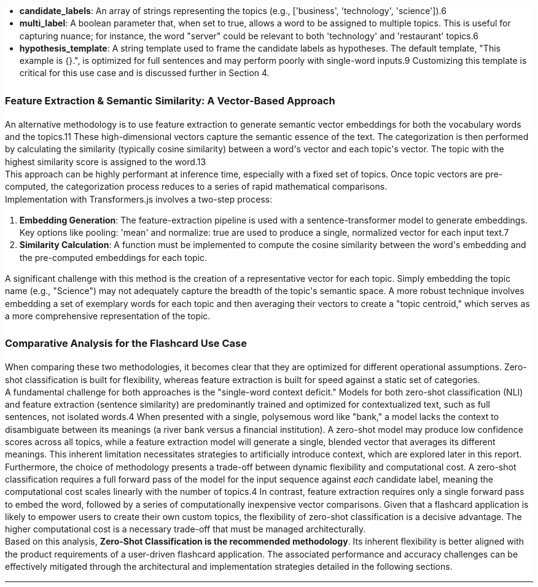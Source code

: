 * **candidate\_labels**: An array of strings representing the topics (e.g., \['business', 'technology', 'science'\]).6  
* **multi\_label**: A boolean parameter that, when set to true, allows a word to be assigned to multiple topics. This is useful for capturing nuance; for instance, the word "server" could be relevant to both 'technology' and 'restaurant' topics.6  
* **hypothesis\_template**: A string template used to frame the candidate labels as hypotheses. The default template, "This example is {}.", is optimized for full sentences and may perform poorly with single-word inputs.9 Customizing this template is critical for this use case and is discussed further in Section 4\.

### **Feature Extraction & Semantic Similarity: A Vector-Based Approach**

An alternative methodology is to use feature extraction to generate semantic vector embeddings for both the vocabulary words and the topics.11 These high-dimensional vectors capture the semantic essence of the text. The categorization is then performed by calculating the similarity (typically cosine similarity) between a word's vector and each topic's vector. The topic with the highest similarity score is assigned to the word.13  
This approach can be highly performant at inference time, especially with a fixed set of topics. Once topic vectors are pre-computed, the categorization process reduces to a series of rapid mathematical comparisons.  
Implementation with Transformers.js involves a two-step process:

1. **Embedding Generation**: The feature-extraction pipeline is used with a sentence-transformer model to generate embeddings. Key options like pooling: 'mean' and normalize: true are used to produce a single, normalized vector for each input text.7  
2. **Similarity Calculation**: A function must be implemented to compute the cosine similarity between the word's embedding and the pre-computed embeddings for each topic.

A significant challenge with this method is the creation of a representative vector for each topic. Simply embedding the topic name (e.g., "Science") may not adequately capture the breadth of the topic's semantic space. A more robust technique involves embedding a set of exemplary words for each topic and then averaging their vectors to create a "topic centroid," which serves as a more comprehensive representation of the topic.

### **Comparative Analysis for the Flashcard Use Case**

When comparing these two methodologies, it becomes clear that they are optimized for different operational assumptions. Zero-shot classification is built for flexibility, whereas feature extraction is built for speed against a static set of categories.  
A fundamental challenge for both approaches is the "single-word context deficit." Models for both zero-shot classification (NLI) and feature extraction (sentence similarity) are predominantly trained and optimized for contextualized text, such as full sentences, not isolated words.4 When presented with a single, polysemous word like "bank," a model lacks the context to disambiguate between its meanings (a river bank versus a financial institution). A zero-shot model may produce low confidence scores across all topics, while a feature extraction model will generate a single, blended vector that averages its different meanings. This inherent limitation necessitates strategies to artificially introduce context, which are explored later in this report.  
Furthermore, the choice of methodology presents a trade-off between dynamic flexibility and computational cost. A zero-shot classification requires a full forward pass of the model for the input sequence against *each* candidate label, meaning the computational cost scales linearly with the number of topics.4 In contrast, feature extraction requires only a single forward pass to embed the word, followed by a series of computationally inexpensive vector comparisons. Given that a flashcard application is likely to empower users to create their own custom topics, the flexibility of zero-shot classification is a decisive advantage. The higher computational cost is a necessary trade-off that must be managed architecturally.  
Based on this analysis, **Zero-Shot Classification is the recommended methodology**. Its inherent flexibility is better aligned with the product requirements of a user-driven flashcard application. The associated performance and accuracy challenges can be effectively mitigated through the architectural and implementation strategies detailed in the following sections. 
 
---